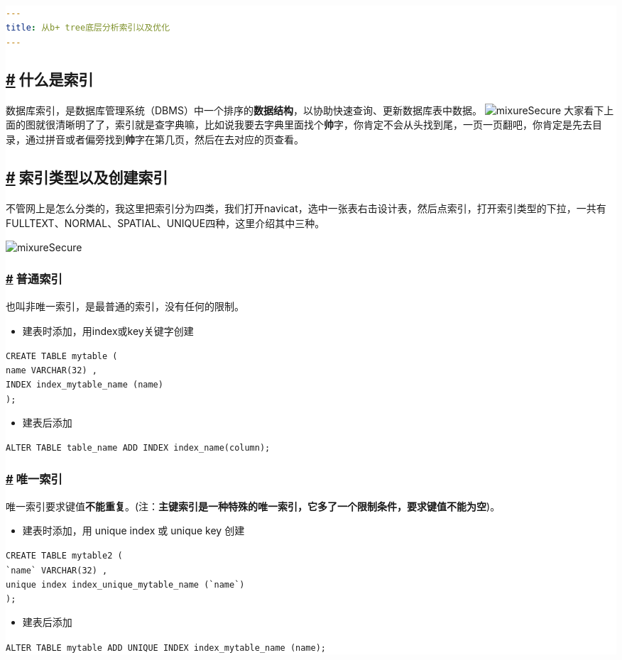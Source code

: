 ```yaml
---
title: 从b+ tree底层分析索引以及优化
---
```


[#](#什么是索引) 什么是索引
-----------------

数据库索引，是数据库管理系统（DBMS）中一个排序的**数据结构**，以协助快速查询、更新数据库表中数据。 ![mixureSecure](/img/format.jpg) 大家看下上面的图就很清晰明了了，索引就是查字典嘛，比如说我要去字典里面找个**帅**字，你肯定不会从头找到尾，一页一页翻吧，你肯定是先去目录，通过拼音或者偏旁找到**帅**字在第几页，然后在去对应的页查看。

[#](#索引类型以及创建索引) 索引类型以及创建索引
---------------------------

不管网上是怎么分类的，我这里把索引分为四类，我们打开navicat，选中一张表右击设计表，然后点索引，打开索引类型的下拉，一共有FULLTEXT、NORMAL、SPATIAL、UNIQUE四种，这里介绍其中三种。

![mixureSecure](/img/vdfvdvd.jpg)

### [#](#普通索引) 普通索引

也叫非唯一索引，是最普通的索引，没有任何的限制。

*   建表时添加，用index或key关键字创建

```
CREATE TABLE mytable ( 
name VARCHAR(32) , 
INDEX index_mytable_name (name) 
); 
```

*   建表后添加

```
ALTER TABLE table_name ADD INDEX index_name(column); 
```

### [#](#唯一索引) 唯一索引

唯一索引要求键值**不能重复**。(注：**主键索引是一种特殊的唯一索引，它多了一个限制条件，要求键值不能为空**)。

*   建表时添加，用 unique index 或 unique key 创建

```
CREATE TABLE mytable2 ( 
`name` VARCHAR(32) , 
unique index index_unique_mytable_name (`name`) 
); 
```

*   建表后添加

```
ALTER TABLE mytable ADD UNIQUE INDEX index_mytable_name (name); 
```
